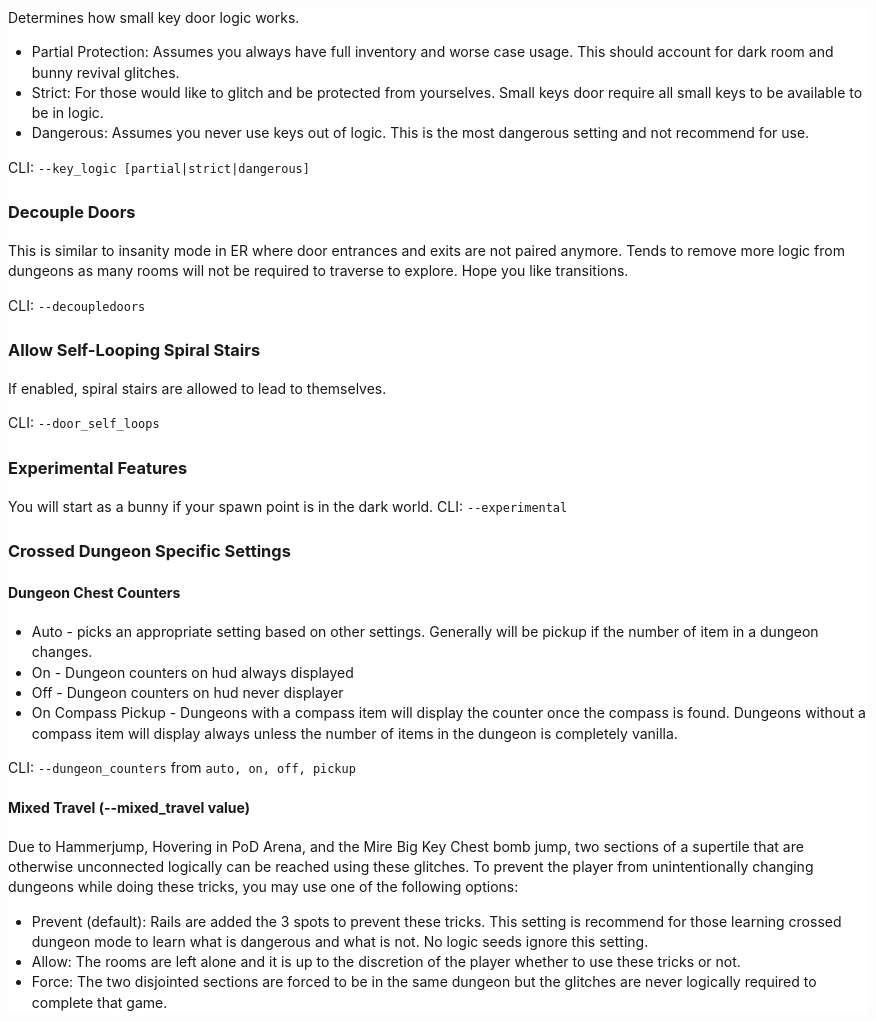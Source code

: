 Determines how small key door logic works.

* Partial Protection: Assumes you always have full inventory and worse case usage. This should account for dark room and bunny revival glitches.
* Strict: For those would like to glitch and be protected from yourselves. Small keys door require all small keys to be available to be in logic.
* Dangerous: Assumes you never use keys out of logic. This is the most dangerous setting and not recommend for use.

CLI: `--key_logic [partial|strict|dangerous]`

### Decouple Doors

This is similar to insanity mode in ER where door entrances and exits are not paired anymore. Tends to remove more logic from dungeons as many rooms will not be required to traverse to explore. Hope you like transitions.

CLI: `--decoupledoors`

### Allow Self-Looping Spiral Stairs

If enabled, spiral stairs are allowed to lead to themselves.

CLI: `--door_self_loops`

### Experimental Features

You will start as a bunny if your spawn point is in the dark world. CLI: `--experimental`

### Crossed Dungeon Specific Settings

#### Dungeon Chest Counters

* Auto - picks an appropriate setting based on other settings. Generally will be pickup if the number of item in a dungeon changes.
* On - Dungeon counters on hud always displayed
* Off - Dungeon counters on hud never displayer
* On Compass Pickup - Dungeons with a compass item will display the counter once the compass is found. Dungeons without a compass item will display always unless the number of items in the dungeon is completely vanilla.

CLI: `--dungeon_counters` from `auto, on, off, pickup`

#### Mixed Travel (--mixed_travel value)

Due to Hammerjump, Hovering in PoD Arena, and the Mire Big Key Chest bomb jump, two sections of a supertile that are
otherwise unconnected logically can be reached using these glitches. To prevent the player from unintentionally changing
dungeons while doing these tricks, you may use one of the following options:

* Prevent (default):
  Rails are added the 3 spots to prevent these tricks. This setting is recommend for those learning crossed dungeon mode to learn what is dangerous and what is not. No logic seeds ignore this setting.
* Allow: The rooms are left alone and it is up to the discretion of the player whether to use these tricks or not.
* Force: The two disjointed sections are forced to be in the same dungeon but the glitches are never logically required to complete that game.
